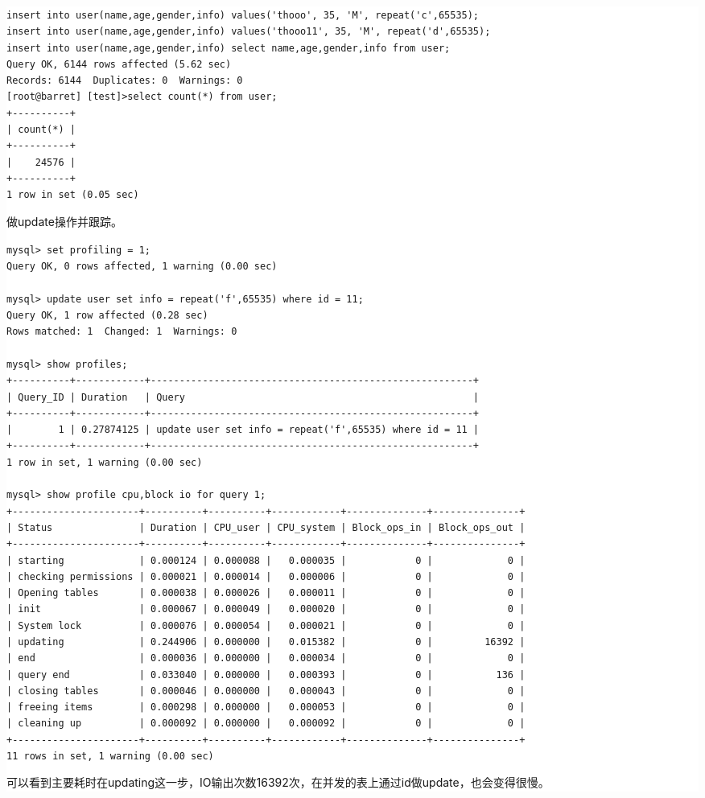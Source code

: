 ```
insert into user(name,age,gender,info) values('thooo', 35, 'M', repeat('c',65535);
insert into user(name,age,gender,info) values('thooo11', 35, 'M', repeat('d',65535);
insert into user(name,age,gender,info) select name,age,gender,info from user;
Query OK, 6144 rows affected (5.62 sec)
Records: 6144  Duplicates: 0  Warnings: 0                                        
[root@barret] [test]>select count(*) from user;
+----------+
| count(*) |
+----------+
|    24576 |
+----------+
1 row in set (0.05 sec)
```

做update操作并跟踪。

```
mysql> set profiling = 1;
Query OK, 0 rows affected, 1 warning (0.00 sec)

mysql> update user set info = repeat('f',65535) where id = 11;
Query OK, 1 row affected (0.28 sec)
Rows matched: 1  Changed: 1  Warnings: 0

mysql> show profiles;
+----------+------------+--------------------------------------------------------+
| Query_ID | Duration   | Query                                                  |
+----------+------------+--------------------------------------------------------+
|        1 | 0.27874125 | update user set info = repeat('f',65535) where id = 11 |
+----------+------------+--------------------------------------------------------+
1 row in set, 1 warning (0.00 sec)

mysql> show profile cpu,block io for query 1;  
+----------------------+----------+----------+------------+--------------+---------------+
| Status               | Duration | CPU_user | CPU_system | Block_ops_in | Block_ops_out |
+----------------------+----------+----------+------------+--------------+---------------+
| starting             | 0.000124 | 0.000088 |   0.000035 |            0 |             0 |
| checking permissions | 0.000021 | 0.000014 |   0.000006 |            0 |             0 |
| Opening tables       | 0.000038 | 0.000026 |   0.000011 |            0 |             0 |
| init                 | 0.000067 | 0.000049 |   0.000020 |            0 |             0 |
| System lock          | 0.000076 | 0.000054 |   0.000021 |            0 |             0 |
| updating             | 0.244906 | 0.000000 |   0.015382 |            0 |         16392 |
| end                  | 0.000036 | 0.000000 |   0.000034 |            0 |             0 |
| query end            | 0.033040 | 0.000000 |   0.000393 |            0 |           136 |
| closing tables       | 0.000046 | 0.000000 |   0.000043 |            0 |             0 |
| freeing items        | 0.000298 | 0.000000 |   0.000053 |            0 |             0 |
| cleaning up          | 0.000092 | 0.000000 |   0.000092 |            0 |             0 |
+----------------------+----------+----------+------------+--------------+---------------+
11 rows in set, 1 warning (0.00 sec)
```

可以看到主要耗时在updating这一步，IO输出次数16392次，在并发的表上通过id做update，也会变得很慢。
